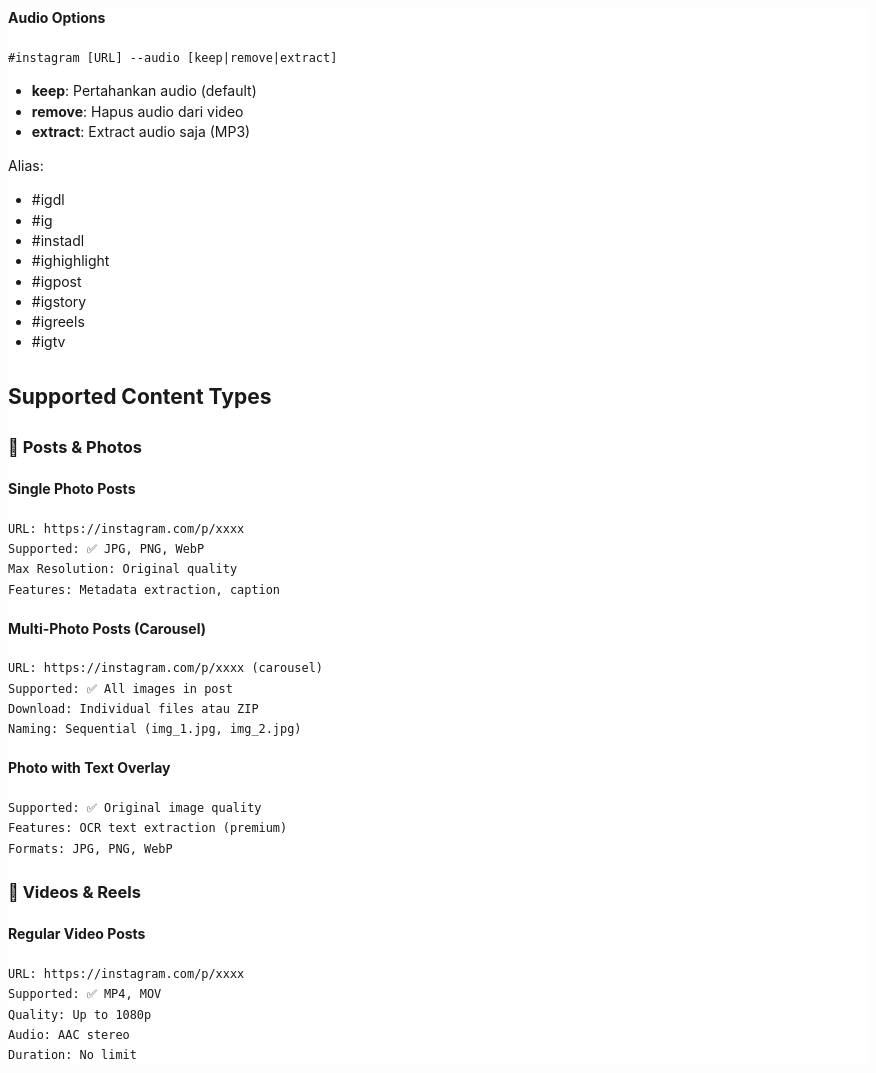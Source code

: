 #### Audio Options
```
#instagram [URL] --audio [keep|remove|extract]
```
- **keep**: Pertahankan audio (default)
- **remove**: Hapus audio dari video
- **extract**: Extract audio saja (MP3)

Alias:
- #igdl
- #ig  
- #instadl
- #ighighlight
- #igpost
- #igstory
- #igreels
- #igtv

## Supported Content Types

### 📸 **Posts & Photos**

#### Single Photo Posts
```
URL: https://instagram.com/p/xxxx
Supported: ✅ JPG, PNG, WebP
Max Resolution: Original quality
Features: Metadata extraction, caption
```

#### Multi-Photo Posts (Carousel)
```
URL: https://instagram.com/p/xxxx (carousel)
Supported: ✅ All images in post  
Download: Individual files atau ZIP
Naming: Sequential (img_1.jpg, img_2.jpg)
```

#### Photo with Text Overlay
```
Supported: ✅ Original image quality
Features: OCR text extraction (premium)
Formats: JPG, PNG, WebP
```

### 🎥 **Videos & Reels**

#### Regular Video Posts
```
URL: https://instagram.com/p/xxxx
Supported: ✅ MP4, MOV
Quality: Up to 1080p
Audio: AAC stereo
Duration: No limit
```
